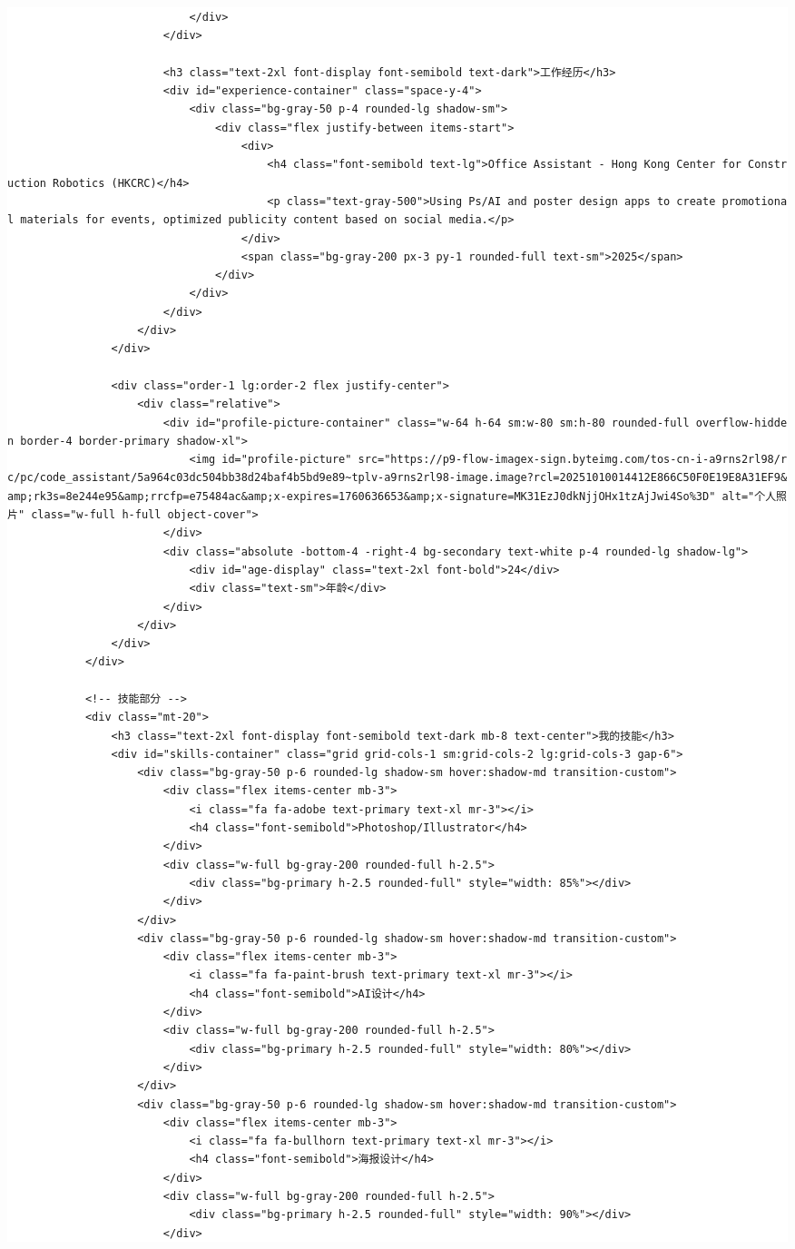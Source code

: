                                 </div>
                            </div>
                            
                            <h3 class="text-2xl font-display font-semibold text-dark">工作经历</h3>
                            <div id="experience-container" class="space-y-4">
                                <div class="bg-gray-50 p-4 rounded-lg shadow-sm">
                                    <div class="flex justify-between items-start">
                                        <div>
                                            <h4 class="font-semibold text-lg">Office Assistant - Hong Kong Center for Construction Robotics (HKCRC)</h4>
                                            <p class="text-gray-500">Using Ps/AI and poster design apps to create promotional materials for events, optimized publicity content based on social media.</p>
                                        </div>
                                        <span class="bg-gray-200 px-3 py-1 rounded-full text-sm">2025</span>
                                    </div>
                                </div>
                            </div>
                        </div>
                    </div>
                    
                    <div class="order-1 lg:order-2 flex justify-center">
                        <div class="relative">
                            <div id="profile-picture-container" class="w-64 h-64 sm:w-80 sm:h-80 rounded-full overflow-hidden border-4 border-primary shadow-xl">
                                <img id="profile-picture" src="https://p9-flow-imagex-sign.byteimg.com/tos-cn-i-a9rns2rl98/rc/pc/code_assistant/5a964c03dc504bb38d24baf4b5bd9e89~tplv-a9rns2rl98-image.image?rcl=20251010014412E866C50F0E19E8A31EF9&amp;rk3s=8e244e95&amp;rrcfp=e75484ac&amp;x-expires=1760636653&amp;x-signature=MK31EzJ0dkNjjOHx1tzAjJwi4So%3D" alt="个人照片" class="w-full h-full object-cover">
                            </div>
                            <div class="absolute -bottom-4 -right-4 bg-secondary text-white p-4 rounded-lg shadow-lg">
                                <div id="age-display" class="text-2xl font-bold">24</div>
                                <div class="text-sm">年龄</div>
                            </div>
                        </div>
                    </div>
                </div>
                
                <!-- 技能部分 -->
                <div class="mt-20">
                    <h3 class="text-2xl font-display font-semibold text-dark mb-8 text-center">我的技能</h3>
                    <div id="skills-container" class="grid grid-cols-1 sm:grid-cols-2 lg:grid-cols-3 gap-6">
                        <div class="bg-gray-50 p-6 rounded-lg shadow-sm hover:shadow-md transition-custom">
                            <div class="flex items-center mb-3">
                                <i class="fa fa-adobe text-primary text-xl mr-3"></i>
                                <h4 class="font-semibold">Photoshop/Illustrator</h4>
                            </div>
                            <div class="w-full bg-gray-200 rounded-full h-2.5">
                                <div class="bg-primary h-2.5 rounded-full" style="width: 85%"></div>
                            </div>
                        </div>
                        <div class="bg-gray-50 p-6 rounded-lg shadow-sm hover:shadow-md transition-custom">
                            <div class="flex items-center mb-3">
                                <i class="fa fa-paint-brush text-primary text-xl mr-3"></i>
                                <h4 class="font-semibold">AI设计</h4>
                            </div>
                            <div class="w-full bg-gray-200 rounded-full h-2.5">
                                <div class="bg-primary h-2.5 rounded-full" style="width: 80%"></div>
                            </div>
                        </div>
                        <div class="bg-gray-50 p-6 rounded-lg shadow-sm hover:shadow-md transition-custom">
                            <div class="flex items-center mb-3">
                                <i class="fa fa-bullhorn text-primary text-xl mr-3"></i>
                                <h4 class="font-semibold">海报设计</h4>
                            </div>
                            <div class="w-full bg-gray-200 rounded-full h-2.5">
                                <div class="bg-primary h-2.5 rounded-full" style="width: 90%"></div>
                            </div>